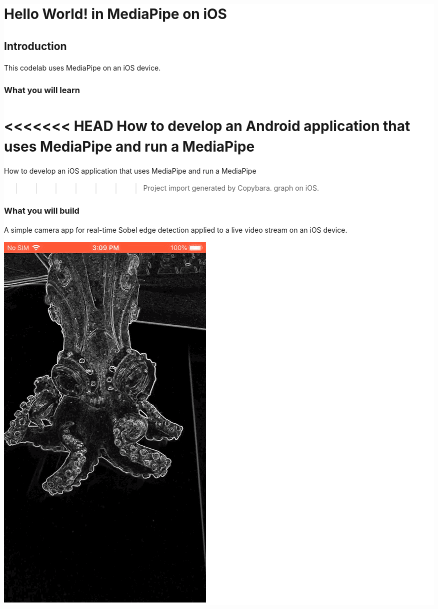 # Hello World! in MediaPipe on iOS

## Introduction

This codelab uses MediaPipe on an iOS device.

### What you will learn

<<<<<<< HEAD
How to develop an Android application that uses MediaPipe and run a MediaPipe
=======
How to develop an iOS application that uses MediaPipe and run a MediaPipe
>>>>>>> Project import generated by Copybara.
graph on iOS.

### What you will build

A simple camera app for real-time Sobel edge detection applied to a live video
stream on an iOS device.

![edge_detection_ios_gpu_gif](images/mobile/edge_detection_ios_gpu.gif)
